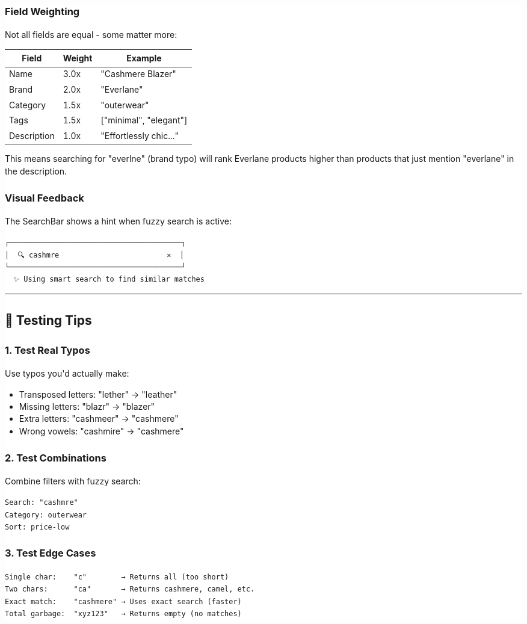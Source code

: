 ### Field Weighting

Not all fields are equal - some matter more:

| Field | Weight | Example |
|-------|--------|---------|
| Name | 3.0x | "Cashmere Blazer" |
| Brand | 2.0x | "Everlane" |
| Category | 1.5x | "outerwear" |
| Tags | 1.5x | ["minimal", "elegant"] |
| Description | 1.0x | "Effortlessly chic..." |

This means searching for "everlne" (brand typo) will rank Everlane products higher than products that just mention "everlane" in the description.

### Visual Feedback

The SearchBar shows a hint when fuzzy search is active:

```
┌────────────────────────────────────────┐
│  🔍 cashmre                         ✕  │
└────────────────────────────────────────┘
  ✨ Using smart search to find similar matches
```

---

## 🧪 Testing Tips

### 1. Test Real Typos

Use typos you'd actually make:
- Transposed letters: "lether" → "leather"
- Missing letters: "blazr" → "blazer"
- Extra letters: "cashmeer" → "cashmere"
- Wrong vowels: "cashmire" → "cashmere"

### 2. Test Combinations

Combine filters with fuzzy search:
```
Search: "cashmre"
Category: outerwear
Sort: price-low
```

### 3. Test Edge Cases

```
Single char:    "c"        → Returns all (too short)
Two chars:      "ca"       → Returns cashmere, camel, etc.
Exact match:    "cashmere" → Uses exact search (faster)
Total garbage:  "xyz123"   → Returns empty (no matches)
```
